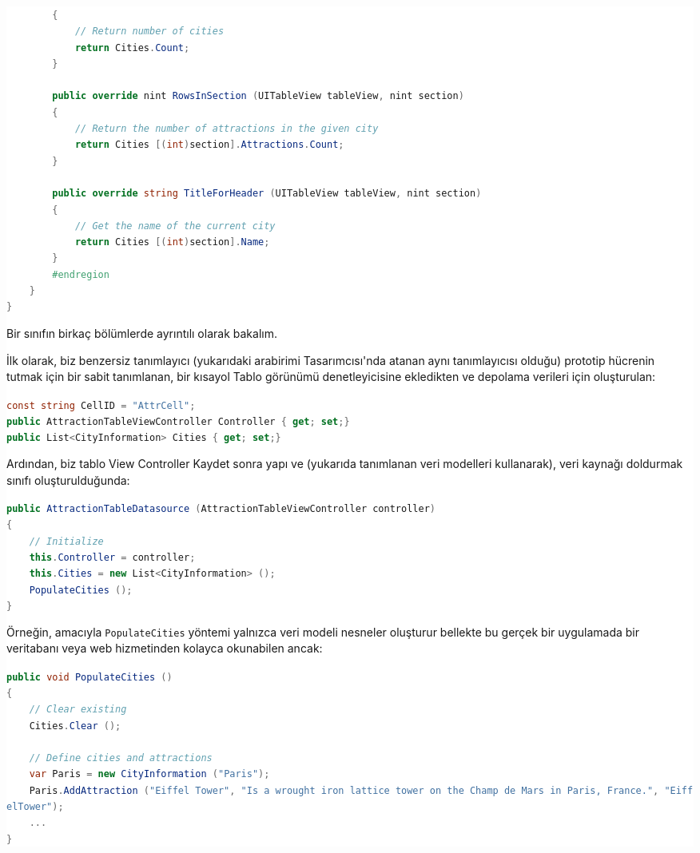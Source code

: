 ```csharp
        {
            // Return number of cities
            return Cities.Count;
        }

        public override nint RowsInSection (UITableView tableView, nint section)
        {
            // Return the number of attractions in the given city
            return Cities [(int)section].Attractions.Count;
        }

        public override string TitleForHeader (UITableView tableView, nint section)
        {
            // Get the name of the current city
            return Cities [(int)section].Name;
        }
        #endregion
    }
}
```

Bir sınıfın birkaç bölümlerde ayrıntılı olarak bakalım.

İlk olarak, biz benzersiz tanımlayıcı (yukarıdaki arabirimi Tasarımcısı'nda atanan aynı tanımlayıcısı olduğu) prototip hücrenin tutmak için bir sabit tanımlanan, bir kısayol Tablo görünümü denetleyicisine ekledikten ve depolama verileri için oluşturulan:

```csharp
const string CellID = "AttrCell";
public AttractionTableViewController Controller { get; set;}
public List<CityInformation> Cities { get; set;}
```

Ardından, biz tablo View Controller Kaydet sonra yapı ve (yukarıda tanımlanan veri modelleri kullanarak), veri kaynağı doldurmak sınıfı oluşturulduğunda:

```csharp
public AttractionTableDatasource (AttractionTableViewController controller)
{
    // Initialize
    this.Controller = controller;
    this.Cities = new List<CityInformation> ();
    PopulateCities ();
}
```

Örneğin, amacıyla `PopulateCities` yöntemi yalnızca veri modeli nesneler oluşturur bellekte bu gerçek bir uygulamada bir veritabanı veya web hizmetinden kolayca okunabilen ancak:

```csharp
public void PopulateCities ()
{
    // Clear existing
    Cities.Clear ();

    // Define cities and attractions
    var Paris = new CityInformation ("Paris");
    Paris.AddAttraction ("Eiffel Tower", "Is a wrought iron lattice tower on the Champ de Mars in Paris, France.", "EiffelTower");
    ...
}
```
